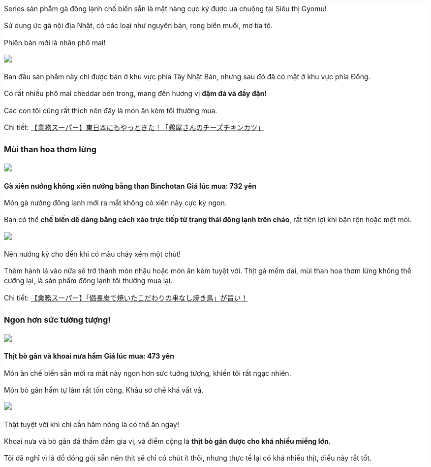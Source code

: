 Series sản phẩm gà đông lạnh chế biến sẵn là mặt hàng cực kỳ được ưa chuộng tại Siêu thị Gyomu!

Sử dụng ức gà nội địa Nhật, có các loại như nguyên bản, rong biển muối, mơ tía tô.

Phiên bản mới là nhân phô mai!

![](/images/image-1750834214527.webp)

Ban đầu sản phẩm này chỉ được bán ở khu vực phía Tây Nhật Bản, nhưng sau đó đã có mặt ở khu vực phía Đông.

Có rất nhiều phô mai cheddar bên trong, mang đến hương vị **đậm đà và đầy đặn!**

Các con tôi cũng rất thích nên đây là món ăn kèm tôi thường mua.

Chi tiết: [【業務スーパー】東日本にもやっときた！「鶏屋さんのチーズチキンカツ」](https://gyoumugets.com/cheese-chicken-cutlet)

### Mùi than hoa thơm lừng

![](/images/image-1750833800722.webp)

**Gà xiên nướng không xiên nướng bằng than Binchotan**
**Giá lúc mua: 732 yên**

Món gà nướng đông lạnh mới ra mắt không có xiên này cực kỳ ngon.

Bạn có thể **chế biến dễ dàng bằng cách xào trực tiếp từ trạng thái đông lạnh trên chảo**, rất tiện lợi khi bận rộn hoặc mệt mỏi.

![](/images/image-1750834137951.webp)

Nên nướng kỹ cho đến khi có màu cháy xém một chút!

Thêm hành lá vào nữa sẽ trở thành món nhậu hoặc món ăn kèm tuyệt vời. Thịt gà mềm dai, mùi than hoa thơm lừng không thể cưỡng lại, là sản phẩm đông lạnh tôi thường mua lại.

Chi tiết: [【業務スーパー】「備長炭で焼いたこだわりの串なし焼き鳥」が旨い！](https://gyoumugets.com/yakitori-2)

### Ngon hơn sức tưởng tượng!

![](/images/image-1750834692287.webp)

**Thịt bò gân và khoai nưa hầm**
**Giá lúc mua: 473 yên**

Món ăn chế biến sẵn mới ra mắt này ngon hơn sức tưởng tượng, khiến tôi rất ngạc nhiên.

Món bò gân hầm tự làm rất tốn công. Khâu sơ chế khá vất vả.

![](/images/image-1750834698016.webp)

Thật tuyệt vời khi chỉ cần hâm nóng là có thể ăn ngay!

Khoai nưa và bò gân đã thấm đẫm gia vị, và điểm cộng là **thịt bò gân được cho khá nhiều miếng lớn.**

Tôi đã nghĩ vì là đồ đóng gói sẵn nên thịt sẽ chỉ có chút ít thôi, nhưng thực tế lại có khá nhiều thịt, điều này rất tốt.
